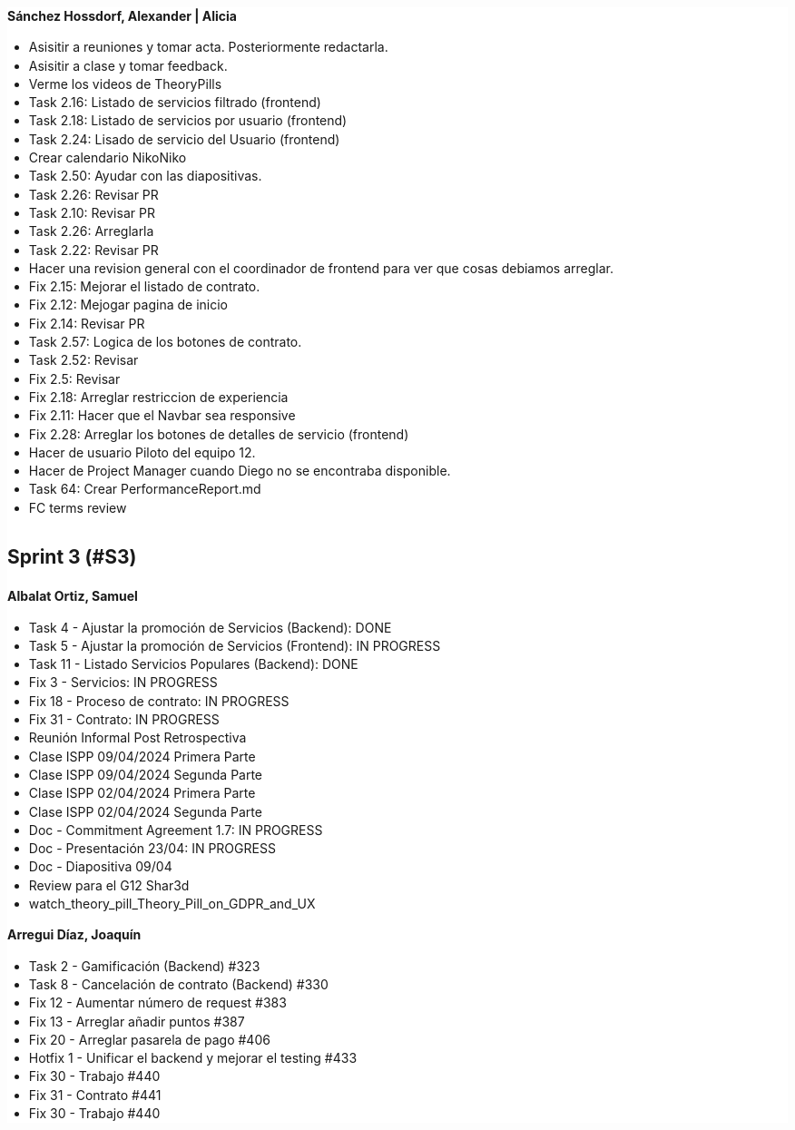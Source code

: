 **Sánchez Hossdorf, Alexander | Alicia**
- Asisitir a reuniones y tomar acta. Posteriormente redactarla.
- Asisitir a clase y tomar feedback. 
- Verme los videos de TheoryPills
- Task 2.16: Listado de servicios filtrado (frontend)
- Task 2.18: Listado de servicios por usuario (frontend)
- Task 2.24: Lisado de servicio del Usuario (frontend)
- Crear calendario NikoNiko
- Task 2.50: Ayudar con las diapositivas.
- Task 2.26: Revisar PR
- Task 2.10: Revisar PR
- Task 2.26: Arreglarla
- Task 2.22: Revisar PR
- Hacer una revision general con el coordinador de frontend para ver que cosas debiamos arreglar.
- Fix 2.15: Mejorar el listado de contrato.
- Fix 2.12: Mejogar pagina de inicio
- Fix 2.14: Revisar PR
- Task 2.57: Logica de los botones de contrato.
- Task 2.52: Revisar
- Fix 2.5: Revisar
- Fix 2.18: Arreglar restriccion de experiencia 
- Fix 2.11: Hacer que el Navbar sea responsive
- Fix 2.28: Arreglar los botones de detalles de servicio (frontend)
- Hacer de usuario Piloto del equipo 12. 
- Hacer de Project Manager cuando Diego no se encontraba disponible.
- Task 64: Crear PerformanceReport.md
- FC terms review

## Sprint 3 (#S3)

**Albalat Ortiz, Samuel**
- Task 4 - Ajustar la promoción de Servicios (Backend): DONE
- Task 5 - Ajustar la promoción de Servicios (Frontend): IN PROGRESS
- Task 11 - Listado Servicios Populares (Backend): DONE
- Fix 3 - Servicios: IN PROGRESS
- Fix 18 - Proceso de contrato: IN PROGRESS
- Fix 31 - Contrato: IN PROGRESS
- Reunión Informal Post Retrospectiva
- Clase ISPP 09/04/2024 Primera Parte
- Clase ISPP 09/04/2024 Segunda Parte
- Clase ISPP 02/04/2024 Primera Parte
- Clase ISPP 02/04/2024 Segunda Parte
- Doc - Commitment Agreement 1.7: IN PROGRESS
- Doc - Presentación 23/04: IN PROGRESS
- Doc - Diapositiva 09/04
- Review para el G12 Shar3d
- watch_theory_pill_Theory_Pill_on_GDPR_and_UX

**Arregui Díaz, Joaquín**
 - Task 2 - Gamificación (Backend) #323
 - Task 8 - Cancelación de contrato (Backend) #330
 - Fix 12 - Aumentar número de request #383
 - Fix 13 - Arreglar añadir puntos #387
 - Fix 20 - Arreglar pasarela de pago #406
 - Hotfix 1 - Unificar el backend y mejorar el testing #433
 - Fix 30 - Trabajo #440
 - Fix 31 - Contrato #441
 - Fix 30 - Trabajo #440
